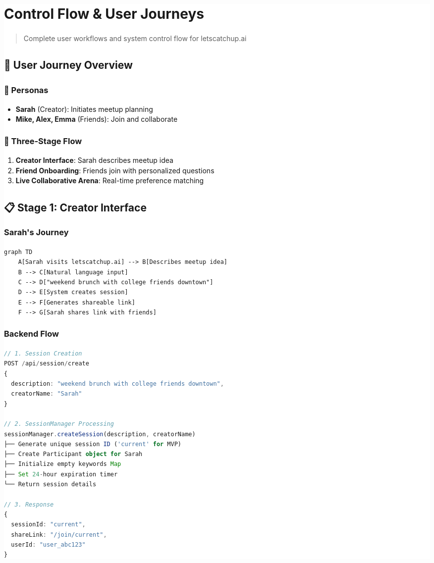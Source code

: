 # Control Flow & User Journeys

> Complete user workflows and system control flow for letscatchup.ai

## 🎯 User Journey Overview

### 👤 Personas
- **Sarah** (Creator): Initiates meetup planning
- **Mike, Alex, Emma** (Friends): Join and collaborate

### 🌊 Three-Stage Flow
1. **Creator Interface**: Sarah describes meetup idea
2. **Friend Onboarding**: Friends join with personalized questions  
3. **Live Collaborative Arena**: Real-time preference matching

## 📋 Stage 1: Creator Interface

### Sarah's Journey
```mermaid
graph TD
    A[Sarah visits letscatchup.ai] --> B[Describes meetup idea]
    B --> C[Natural language input]
    C --> D["weekend brunch with college friends downtown"]
    D --> E[System creates session]
    E --> F[Generates shareable link]
    F --> G[Sarah shares link with friends]
```

### Backend Flow
```typescript
// 1. Session Creation
POST /api/session/create
{
  description: "weekend brunch with college friends downtown",
  creatorName: "Sarah"
}

// 2. SessionManager Processing
sessionManager.createSession(description, creatorName)
├── Generate unique session ID ('current' for MVP)
├── Create Participant object for Sarah
├── Initialize empty keywords Map
├── Set 24-hour expiration timer
└── Return session details

// 3. Response
{
  sessionId: "current",
  shareLink: "/join/current", 
  userId: "user_abc123"
}
```
